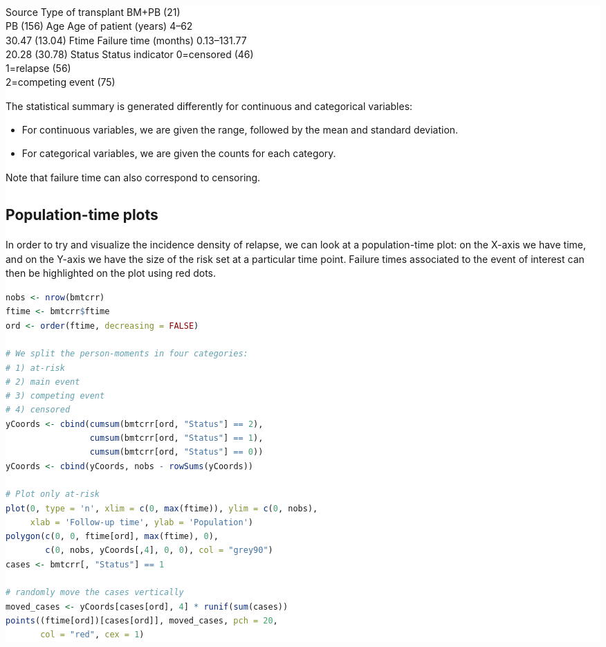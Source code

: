 <tr class="even">
<td>Source</td>
<td>Type of transplant</td>
<td>BM+PB (21) <br> PB (156)</td>
</tr>
<tr class="odd">
<td>Age</td>
<td>Age of patient (years)</td>
<td>4–62 <br> 30.47 (13.04)</td>
</tr>
<tr class="even">
<td>Ftime</td>
<td>Failure time (months)</td>
<td>0.13–131.77 <br> 20.28 (30.78)</td>
</tr>
<tr class="odd">
<td>Status</td>
<td>Status indicator</td>
<td>0=censored (46) <br> 1=relapse (56) <br> 2=competing event (75)</td>
</tr>
</tbody>
</table>

The statistical summary is generated differently for continuous and categorical variables:

-   For continuous variables, we are given the range, followed by the mean and standard deviation.

-   For categorical variables, we are given the counts for each category.

Note that failure time can also correspond to censoring.

Population-time plots
---------------------

In order to try and visualize the incidence density of relapse, we can look at a population-time plot: on the X-axis we have time, and on the Y-axis we have the size of the risk set at a particular time point. Failure times associated to the event of interest can then be highlighted on the plot using red dots.

``` r
nobs <- nrow(bmtcrr)
ftime <- bmtcrr$ftime
ord <- order(ftime, decreasing = FALSE)

# We split the person-moments in four categories:
# 1) at-risk
# 2) main event
# 3) competing event
# 4) censored
yCoords <- cbind(cumsum(bmtcrr[ord, "Status"] == 2), 
                 cumsum(bmtcrr[ord, "Status"] == 1),
                 cumsum(bmtcrr[ord, "Status"] == 0))
yCoords <- cbind(yCoords, nobs - rowSums(yCoords))

# Plot only at-risk
plot(0, type = 'n', xlim = c(0, max(ftime)), ylim = c(0, nobs), 
     xlab = 'Follow-up time', ylab = 'Population')
polygon(c(0, 0, ftime[ord], max(ftime), 0),
        c(0, nobs, yCoords[,4], 0, 0), col = "grey90")
cases <- bmtcrr[, "Status"] == 1

# randomly move the cases vertically
moved_cases <- yCoords[cases[ord], 4] * runif(sum(cases))
points((ftime[ord])[cases[ord]], moved_cases, pch = 20, 
       col = "red", cex = 1)
```

